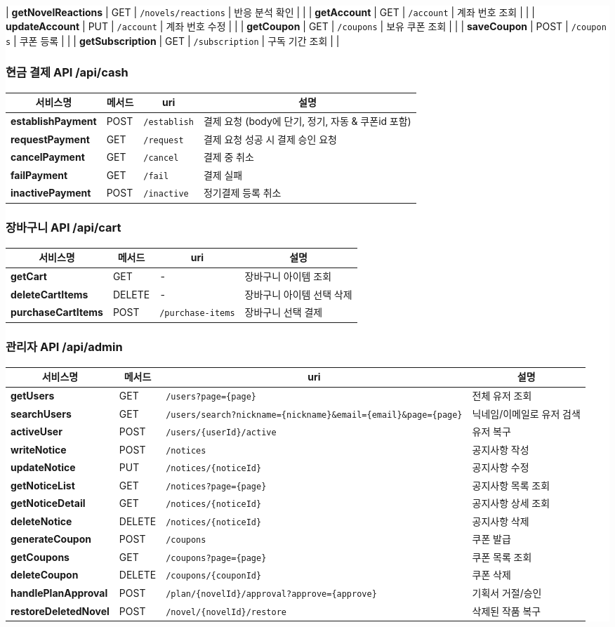 | **getNovelReactions** | GET     | `/novels/reactions` | 반응 분석 확인     |                                 |
| **getAccount**        | GET     | `/account`          | 계좌 번호 조회     |                                 |
| **updateAccount**     | PUT     | `/account`          | 계좌 번호 수정     |                                 |
| **getCoupon**         | GET     | `/coupons`          | 보유 쿠폰 조회     |                                 |
| **saveCoupon**        | POST    | `/coupons`          | 쿠폰 등록        |                                 |
| **getSubscription**   | GET     | `/subscription`     | 구독 기간 조회     |                                 |

### **현금 결제 API /api/cash**

| **서비스명**             | **메서드** | **uri**      | **설명**                             |
|----------------------|---------|--------------|------------------------------------|
| **establishPayment** | POST    | `/establish` | 결제 요청 (body에 단기, 정기, 자동 & 쿠폰id 포함) |
| **requestPayment**   | GET     | `/request`   | 결제 요청 성공 시 결제 승인 요청                |
| **cancelPayment**    | GET     | `/cancel`    | 결제 중 취소                            |
| **failPayment**      | GET     | `/fail`      | 결제 실패                              |
| **inactivePayment**  | POST    | `/inactive`  | 정기결제 등록 취소                         |

### **장바구니 API /api/cart**

| **서비스명**              | **메서드** | **uri**           | **설명**         |
|-----------------------|---------|-------------------|----------------|
| **getCart**           | GET     | -                 | 장바구니 아이템 조회    |
| **deleteCartItems**   | DELETE  | -                 | 장바구니 아이템 선택 삭제 |
| **purchaseCartItems** | POST    | `/purchase-items` | 장바구니 선택 결제     |

### **관리자 API /api/admin**

| **서비스명**                | **메서드** | **uri**                                                       | **설명**         |
|-------------------------|---------|---------------------------------------------------------------|----------------|
| **getUsers**            | GET     | `/users?page={page}`                                          | 전체 유저 조회       |
| **searchUsers**         | GET     | `/users/search?nickname={nickname}&email={email}&page={page}` | 닉네임/이메일로 유저 검색 |
| **activeUser**          | POST    | `/users/{userId}/active`                                      | 유저 복구          |
| **writeNotice**         | POST    | `/notices`                                                    | 공지사항 작성        |
| **updateNotice**        | PUT     | `/notices/{noticeId}`                                         | 공지사항 수정        |
| **getNoticeList**       | GET     | `/notices?page={page}`                                        | 공지사항 목록 조회     |
| **getNoticeDetail**     | GET     | `/notices/{noticeId}`                                         | 공지사항 상세 조회     |
| **deleteNotice**        | DELETE  | `/notices/{noticeId}`                                         | 공지사항 삭제        |
| **generateCoupon**      | POST    | `/coupons`                                                    | 쿠폰 발급          |
| **getCoupons**          | GET     | `/coupons?page={page}`                                        | 쿠폰 목록 조회       |
| **deleteCoupon**        | DELETE  | `/coupons/{couponId}`                                         | 쿠폰 삭제          |
| **handlePlanApproval**  | POST    | `/plan/{novelId}/approval?approve={approve}`                  | 기획서 거절/승인      |
| **restoreDeletedNovel** | POST    | `/novel/{novelId}/restore`                                    | 삭제된 작품 복구      |
